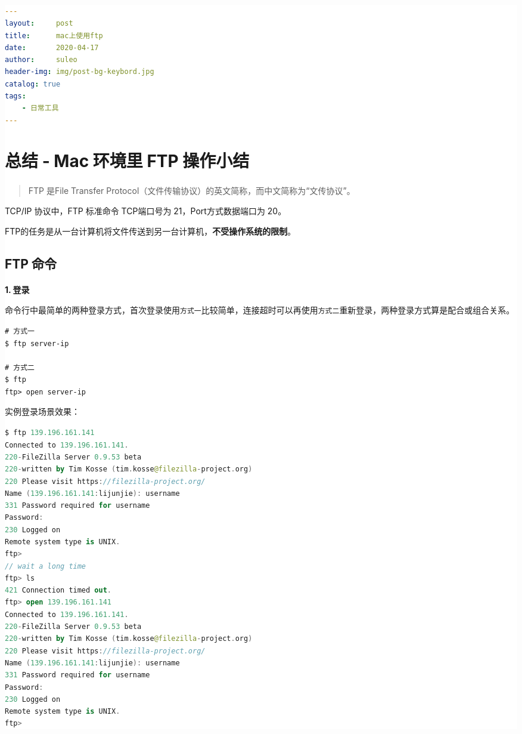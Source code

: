```yaml
---
layout:     post             
title:      mac上使用ftp        
date:       2020-04-17             
author:     suleo                  
header-img: img/post-bg-keybord.jpg  
catalog: true                      
tags:                              
    - 日常工具 
---
```




# 总结 - Mac 环境里 FTP 操作小结

> FTP 是File Transfer Protocol（文件传输协议）的英文简称，而中文简称为“文传协议”。

TCP/IP 协议中，FTP 标准命令 TCP端口号为 21，Port方式数据端口为 20。

FTP的任务是从一台计算机将文件传送到另一台计算机，**不受操作系统的限制**。

## FTP 命令

**1. 登录**

命令行中最简单的两种登录方式，首次登录使用`方式一`比较简单，连接超时可以再使用`方式二`重新登录，两种登录方式算是配合或组合关系。



```shell
# 方式一
$ ftp server-ip

# 方式二
$ ftp
ftp> open server-ip
```

实例登录场景效果：

```kotlin
$ ftp 139.196.161.141
Connected to 139.196.161.141.
220-FileZilla Server 0.9.53 beta
220-written by Tim Kosse (tim.kosse@filezilla-project.org)
220 Please visit https://filezilla-project.org/
Name (139.196.161.141:lijunjie): username
331 Password required for username
Password:
230 Logged on
Remote system type is UNIX.
ftp> 
// wait a long time
ftp> ls
421 Connection timed out.
ftp> open 139.196.161.141
Connected to 139.196.161.141.
220-FileZilla Server 0.9.53 beta
220-written by Tim Kosse (tim.kosse@filezilla-project.org)
220 Please visit https://filezilla-project.org/
Name (139.196.161.141:lijunjie): username
331 Password required for username
Password:
230 Logged on
Remote system type is UNIX.
ftp>
```